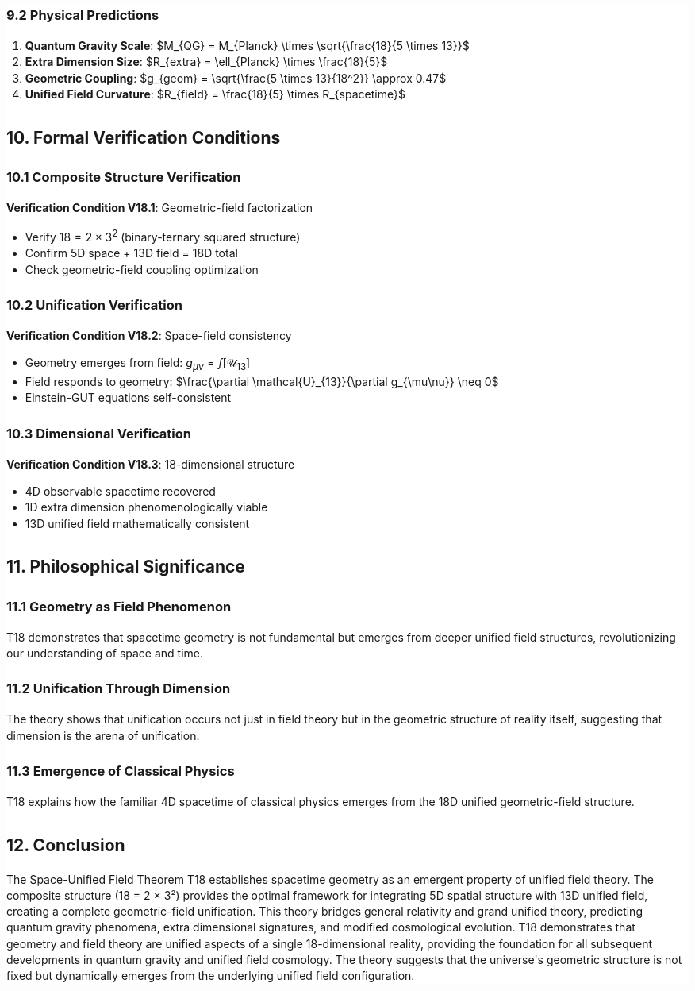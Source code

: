 ### 9.2 Physical Predictions
1. **Quantum Gravity Scale**: $M_{QG} = M_{Planck} \times \sqrt{\frac{18}{5 \times 13}}$
2. **Extra Dimension Size**: $R_{extra} = \ell_{Planck} \times \frac{18}{5}$
3. **Geometric Coupling**: $g_{geom} = \sqrt{\frac{5 \times 13}{18^2}} \approx 0.47$
4. **Unified Field Curvature**: $R_{field} = \frac{18}{5} \times R_{spacetime}$

## 10. Formal Verification Conditions

### 10.1 Composite Structure Verification
**Verification Condition V18.1**: Geometric-field factorization
- Verify $18 = 2 \times 3^2$ (binary-ternary squared structure)
- Confirm 5D space + 13D field = 18D total
- Check geometric-field coupling optimization

### 10.2 Unification Verification
**Verification Condition V18.2**: Space-field consistency
- Geometry emerges from field: $g_{\mu\nu} = f[\mathcal{U}_{13}]$
- Field responds to geometry: $\frac{\partial \mathcal{U}_{13}}{\partial g_{\mu\nu}} \neq 0$
- Einstein-GUT equations self-consistent

### 10.3 Dimensional Verification
**Verification Condition V18.3**: 18-dimensional structure
- 4D observable spacetime recovered
- 1D extra dimension phenomenologically viable
- 13D unified field mathematically consistent

## 11. Philosophical Significance

### 11.1 Geometry as Field Phenomenon
T18 demonstrates that spacetime geometry is not fundamental but emerges from deeper unified field structures, revolutionizing our understanding of space and time.

### 11.2 Unification Through Dimension
The theory shows that unification occurs not just in field theory but in the geometric structure of reality itself, suggesting that dimension is the arena of unification.

### 11.3 Emergence of Classical Physics
T18 explains how the familiar 4D spacetime of classical physics emerges from the 18D unified geometric-field structure.

## 12. Conclusion

The Space-Unified Field Theorem T18 establishes spacetime geometry as an emergent property of unified field theory. The composite structure (18 = 2 × 3²) provides the optimal framework for integrating 5D spatial structure with 13D unified field, creating a complete geometric-field unification. This theory bridges general relativity and grand unified theory, predicting quantum gravity phenomena, extra dimensional signatures, and modified cosmological evolution. T18 demonstrates that geometry and field theory are unified aspects of a single 18-dimensional reality, providing the foundation for all subsequent developments in quantum gravity and unified field cosmology. The theory suggests that the universe's geometric structure is not fixed but dynamically emerges from the underlying unified field configuration.